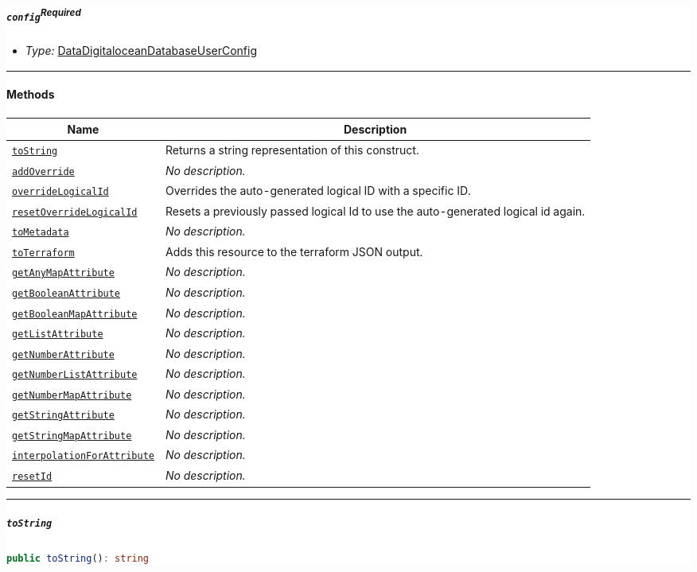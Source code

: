 
##### `config`<sup>Required</sup> <a name="config" id="@cdktf/provider-digitalocean.dataDigitaloceanDatabaseUser.DataDigitaloceanDatabaseUser.Initializer.parameter.config"></a>

- *Type:* <a href="#@cdktf/provider-digitalocean.dataDigitaloceanDatabaseUser.DataDigitaloceanDatabaseUserConfig">DataDigitaloceanDatabaseUserConfig</a>

---

#### Methods <a name="Methods" id="Methods"></a>

| **Name** | **Description** |
| --- | --- |
| <code><a href="#@cdktf/provider-digitalocean.dataDigitaloceanDatabaseUser.DataDigitaloceanDatabaseUser.toString">toString</a></code> | Returns a string representation of this construct. |
| <code><a href="#@cdktf/provider-digitalocean.dataDigitaloceanDatabaseUser.DataDigitaloceanDatabaseUser.addOverride">addOverride</a></code> | *No description.* |
| <code><a href="#@cdktf/provider-digitalocean.dataDigitaloceanDatabaseUser.DataDigitaloceanDatabaseUser.overrideLogicalId">overrideLogicalId</a></code> | Overrides the auto-generated logical ID with a specific ID. |
| <code><a href="#@cdktf/provider-digitalocean.dataDigitaloceanDatabaseUser.DataDigitaloceanDatabaseUser.resetOverrideLogicalId">resetOverrideLogicalId</a></code> | Resets a previously passed logical Id to use the auto-generated logical id again. |
| <code><a href="#@cdktf/provider-digitalocean.dataDigitaloceanDatabaseUser.DataDigitaloceanDatabaseUser.toMetadata">toMetadata</a></code> | *No description.* |
| <code><a href="#@cdktf/provider-digitalocean.dataDigitaloceanDatabaseUser.DataDigitaloceanDatabaseUser.toTerraform">toTerraform</a></code> | Adds this resource to the terraform JSON output. |
| <code><a href="#@cdktf/provider-digitalocean.dataDigitaloceanDatabaseUser.DataDigitaloceanDatabaseUser.getAnyMapAttribute">getAnyMapAttribute</a></code> | *No description.* |
| <code><a href="#@cdktf/provider-digitalocean.dataDigitaloceanDatabaseUser.DataDigitaloceanDatabaseUser.getBooleanAttribute">getBooleanAttribute</a></code> | *No description.* |
| <code><a href="#@cdktf/provider-digitalocean.dataDigitaloceanDatabaseUser.DataDigitaloceanDatabaseUser.getBooleanMapAttribute">getBooleanMapAttribute</a></code> | *No description.* |
| <code><a href="#@cdktf/provider-digitalocean.dataDigitaloceanDatabaseUser.DataDigitaloceanDatabaseUser.getListAttribute">getListAttribute</a></code> | *No description.* |
| <code><a href="#@cdktf/provider-digitalocean.dataDigitaloceanDatabaseUser.DataDigitaloceanDatabaseUser.getNumberAttribute">getNumberAttribute</a></code> | *No description.* |
| <code><a href="#@cdktf/provider-digitalocean.dataDigitaloceanDatabaseUser.DataDigitaloceanDatabaseUser.getNumberListAttribute">getNumberListAttribute</a></code> | *No description.* |
| <code><a href="#@cdktf/provider-digitalocean.dataDigitaloceanDatabaseUser.DataDigitaloceanDatabaseUser.getNumberMapAttribute">getNumberMapAttribute</a></code> | *No description.* |
| <code><a href="#@cdktf/provider-digitalocean.dataDigitaloceanDatabaseUser.DataDigitaloceanDatabaseUser.getStringAttribute">getStringAttribute</a></code> | *No description.* |
| <code><a href="#@cdktf/provider-digitalocean.dataDigitaloceanDatabaseUser.DataDigitaloceanDatabaseUser.getStringMapAttribute">getStringMapAttribute</a></code> | *No description.* |
| <code><a href="#@cdktf/provider-digitalocean.dataDigitaloceanDatabaseUser.DataDigitaloceanDatabaseUser.interpolationForAttribute">interpolationForAttribute</a></code> | *No description.* |
| <code><a href="#@cdktf/provider-digitalocean.dataDigitaloceanDatabaseUser.DataDigitaloceanDatabaseUser.resetId">resetId</a></code> | *No description.* |

---

##### `toString` <a name="toString" id="@cdktf/provider-digitalocean.dataDigitaloceanDatabaseUser.DataDigitaloceanDatabaseUser.toString"></a>

```typescript
public toString(): string
```
